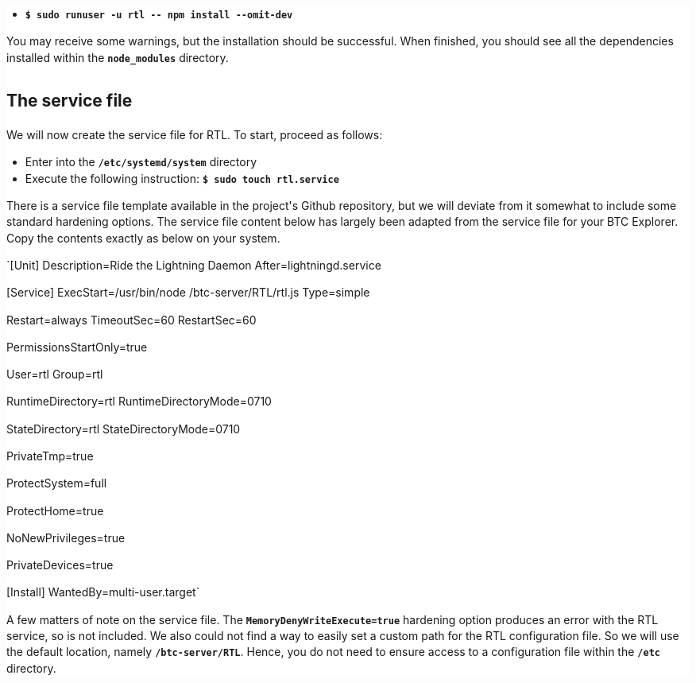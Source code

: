 * **`$ sudo runuser -u rtl -- npm install --omit-dev`**

You may receive some warnings, but the installation should be successful. When finished, you should see all the dependencies installed within the **`node_modules`** directory. 


## The service file

We will now create the service file for RTL. To start, proceed as follows:

* Enter into the **`/etc/systemd/system`** directory
* Execute the following instruction: **`$ sudo touch rtl.service`**

There is a service file template available in the project's Github repository, but we will deviate from it somewhat to include some standard hardening options. The service file content below has largely been adapted from the service file for your BTC Explorer. Copy the contents exactly as below on your system.  

`[Unit]
Description=Ride the Lightning Daemon
After=lightningd.service

[Service]
ExecStart=/usr/bin/node /btc-server/RTL/rtl.js
Type=simple

Restart=always
TimeoutSec=60
RestartSec=60

PermissionsStartOnly=true

User=rtl
Group=rtl

RuntimeDirectory=rtl
RuntimeDirectoryMode=0710

StateDirectory=rtl
StateDirectoryMode=0710

PrivateTmp=true

ProtectSystem=full

ProtectHome=true

NoNewPrivileges=true

PrivateDevices=true

[Install]
WantedBy=multi-user.target`

A few matters of note on the service file. The **`MemoryDenyWriteExecute=true`** hardening option produces an error with the RTL service, so is not included. We also could not find a way to easily set a custom path for the RTL configuration file. So we will use the default location, namely **`/btc-server/RTL`**. Hence, you do not need to ensure access to a configuration file within the **`/etc`** directory.  

